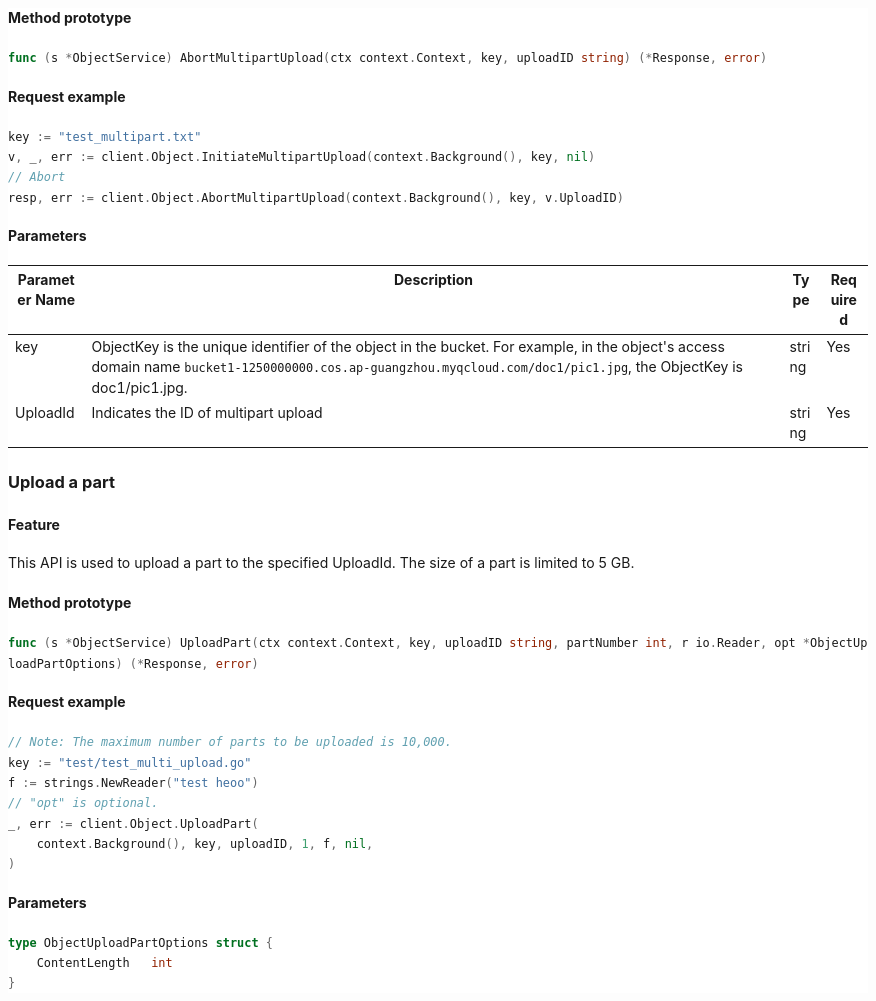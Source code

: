 #### Method prototype

```go
func (s *ObjectService) AbortMultipartUpload(ctx context.Context, key, uploadID string) (*Response, error)
```

#### Request example

```go
key := "test_multipart.txt"
v, _, err := client.Object.InitiateMultipartUpload(context.Background(), key, nil)
// Abort
resp, err := client.Object.AbortMultipartUpload(context.Background(), key, v.UploadID)
```

#### Parameters

| Parameter Name | Description | Type | Required |
| -------- | ------------------------------------------------------------ | ------ | ---- |
| key | ObjectKey is the unique identifier of the object in the bucket. For example, in the object's access domain name `bucket1-1250000000.cos.ap-guangzhou.myqcloud.com/doc1/pic1.jpg`, the ObjectKey is doc1/pic1.jpg. | string | Yes |
| UploadId | Indicates the ID of multipart upload | string | Yes |

### Upload a part

#### Feature

This API is used to upload a part to the specified UploadId. The size of a part is limited to 5 GB.

#### Method prototype

```go
func (s *ObjectService) UploadPart(ctx context.Context, key, uploadID string, partNumber int, r io.Reader, opt *ObjectUploadPartOptions) (*Response, error)
```

#### Request example

```go
// Note: The maximum number of parts to be uploaded is 10,000.
key := "test/test_multi_upload.go"
f := strings.NewReader("test heoo")
// "opt" is optional.
_, err := client.Object.UploadPart(
    context.Background(), key, uploadID, 1, f, nil,
)
```

#### Parameters

```go
type ObjectUploadPartOptions struct {
    ContentLength   int                                      
}
```
